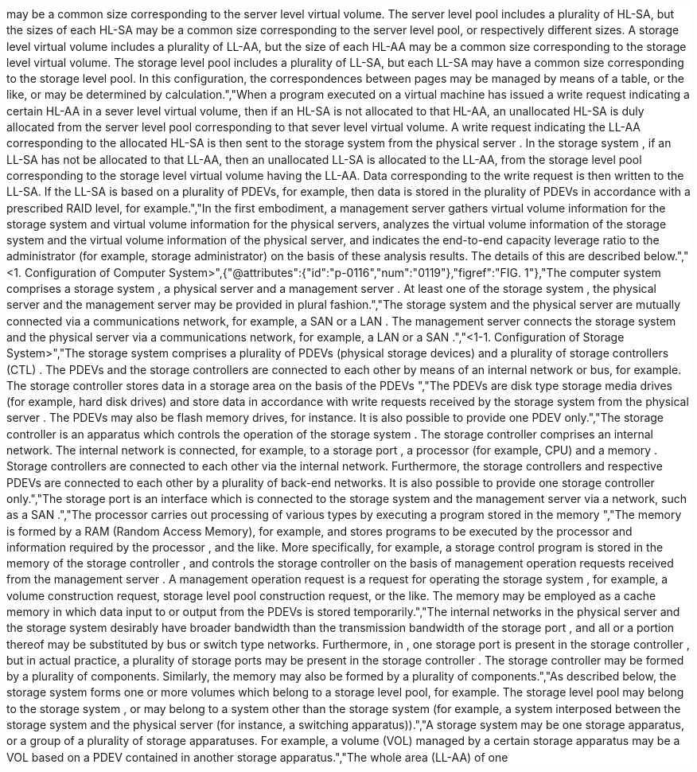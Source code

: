 may be a common size corresponding to the server level virtual volume. The server level pool includes a plurality of HL-SA, but the sizes of each HL-SA may be a common size corresponding to the server level pool, or respectively different sizes. A storage level virtual volume includes a plurality of LL-AA, but the size of each HL-AA may be a common size corresponding to the storage level virtual volume. The storage level pool includes a plurality of LL-SA, but each LL-SA may have a common size corresponding to the storage level pool. In this configuration, the correspondences between pages may be managed by means of a table, or the like, or may be determined by calculation.","When a program executed on a virtual machine has issued a write request indicating a certain HL-AA in a sever level virtual volume, then if an HL-SA is not allocated to that HL-AA, an unallocated HL-SA is duly allocated from the server level pool corresponding to that sever level virtual volume. A write request indicating the LL-AA corresponding to the allocated HL-SA is then sent to the storage system  from the physical server . In the storage system , if an LL-SA has not be allocated to that LL-AA, then an unallocated LL-SA is allocated to the LL-AA, from the storage level pool corresponding to the storage level virtual volume having the LL-AA. Data corresponding to the write request is then written to the LL-SA. If the LL-SA is based on a plurality of PDEVs, for example, then data is stored in the plurality of PDEVs in accordance with a prescribed RAID level, for example.","In the first embodiment, a management server gathers virtual volume information for the storage system and virtual volume information for the physical servers, analyzes the virtual volume information of the storage system and the virtual volume information of the physical server, and indicates the end-to-end capacity leverage ratio to the administrator (for example, storage administrator) on the basis of these analysis results. The details of this are described below.","<1. Configuration of Computer System>",{"@attributes":{"id":"p-0116","num":"0119"},"figref":"FIG. 1"},"The computer system comprises a storage system , a physical server  and a management server . At least one of the storage system , the physical server  and the management server  may be provided in plural fashion.","The storage system  and the physical server  are mutually connected via a communications network, for example, a SAN  or a LAN . The management server  connects the storage system  and the physical server  via a communications network, for example, a LAN  or a SAN .","<1-1. Configuration of Storage System>","The storage system  comprises a plurality of PDEVs (physical storage devices) and a plurality of storage controllers (CTL) . The PDEVs and the storage controllers  are connected to each other by means of an internal network or bus, for example. The storage controller  stores data in a storage area on the basis of the PDEVs ","The PDEVs are disk type storage media drives (for example, hard disk drives) and store data in accordance with write requests received by the storage system  from the physical server . The PDEVs may also be flash memory drives, for instance. It is also possible to provide one PDEV only.","The storage controller  is an apparatus which controls the operation of the storage system . The storage controller  comprises an internal network. The internal network is connected, for example, to a storage port , a processor (for example, CPU) and a memory . Storage controllers  are connected to each other via the internal network. Furthermore, the storage controllers  and respective PDEVs are connected to each other by a plurality of back-end networks. It is also possible to provide one storage controller  only.","The storage port is an interface which is connected to the storage system  and the management server  via a network, such as a SAN .","The processor carries out processing of various types by executing a program stored in the memory ","The memory is formed by a RAM (Random Access Memory), for example, and stores programs to be executed by the processor and information required by the processor , and the like. More specifically, for example, a storage control program  is stored in the memory of the storage controller , and controls the storage controller  on the basis of management operation requests received from the management server . A management operation request is a request for operating the storage system , for example, a volume construction request, storage level pool construction request, or the like. The memory may be employed as a cache memory in which data input to or output from the PDEVs is stored temporarily.","The internal networks in the physical server  and the storage system  desirably have broader bandwidth than the transmission bandwidth of the storage port , and all or a portion thereof may be substituted by bus or switch type networks. Furthermore, in , one storage port is present in the storage controller , but in actual practice, a plurality of storage ports may be present in the storage controller . The storage controller  may be formed by a plurality of components. Similarly, the memory may also be formed by a plurality of components.","As described below, the storage system  forms one or more volumes which belong to a storage level pool, for example. The storage level pool may belong to the storage system , or may belong to a system other than the storage system  (for example, a system interposed between the storage system  and the physical server  (for instance, a switching apparatus)).","A storage system may be one storage apparatus, or a group of a plurality of storage apparatuses. For example, a volume (VOL) managed by a certain storage apparatus may be a VOL based on a PDEV contained in another storage apparatus.","The whole area (LL-AA) of one